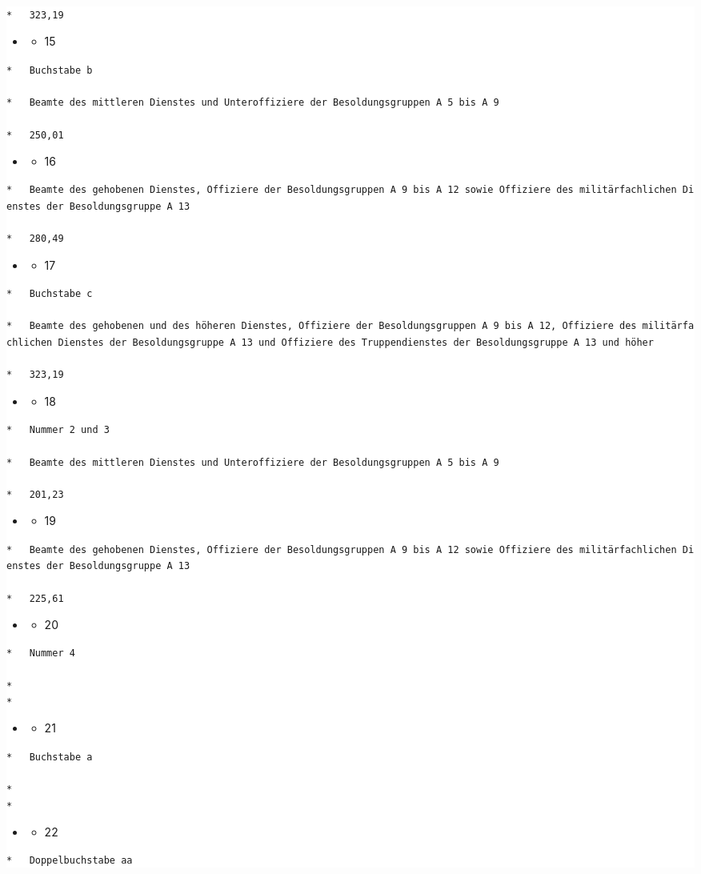     *   323,19


*    *   15

    *   Buchstabe b

    *   Beamte des mittleren Dienstes und Unteroffiziere der Besoldungsgruppen A 5 bis A 9

    *   250,01


*    *   16

    *   Beamte des gehobenen Dienstes, Offiziere der Besoldungsgruppen A 9 bis A 12 sowie Offiziere des militärfachlichen Dienstes der Besoldungsgruppe A 13

    *   280,49


*    *   17

    *   Buchstabe c

    *   Beamte des gehobenen und des höheren Dienstes, Offiziere der Besoldungsgruppen A 9 bis A 12, Offiziere des militärfachlichen Dienstes der Besoldungsgruppe A 13 und Offiziere des Truppendienstes der Besoldungsgruppe A 13 und höher

    *   323,19


*    *   18

    *   Nummer 2 und 3

    *   Beamte des mittleren Dienstes und Unteroffiziere der Besoldungsgruppen A 5 bis A 9

    *   201,23


*    *   19

    *   Beamte des gehobenen Dienstes, Offiziere der Besoldungsgruppen A 9 bis A 12 sowie Offiziere des militärfachlichen Dienstes der Besoldungsgruppe A 13

    *   225,61


*    *   20

    *   Nummer 4

    *
    *

*    *   21

    *   Buchstabe a

    *
    *

*    *   22

    *   Doppelbuchstabe aa
